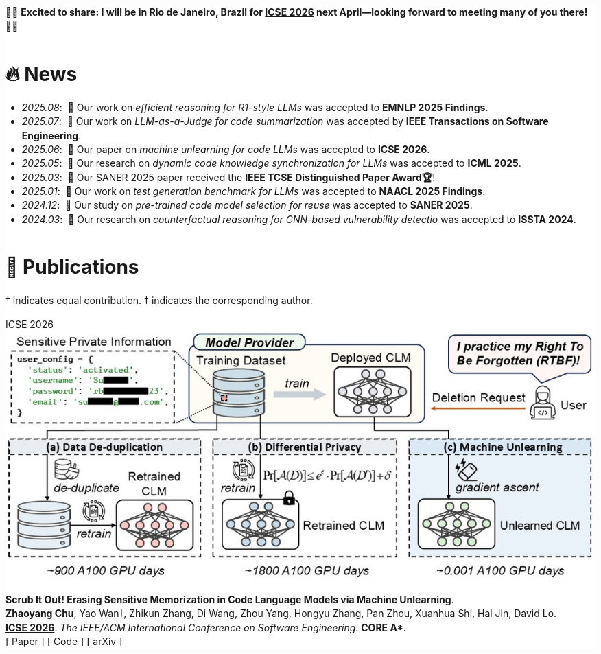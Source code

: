 🌟🌟 **Excited to share: I will be in Rio de Janeiro, Brazil for [ICSE 2026](https://conf.researchr.org/home/icse-2026) next April—looking forward to meeting many of you there!** 🤗🤗



# 🔥 News

- *2025.08*: &nbsp;🎉 Our work on *efficient reasoning for R1-style LLMs* was accepted to **EMNLP 2025 Findings**.
- *2025.07*: &nbsp;🎉 Our work on *LLM-as-a-Judge for code summarization* was accepted by **IEEE Transactions on Software Engineering**.
- *2025.06*: &nbsp;🎉 Our paper on *machine unlearning for code LLMs* was accepted to **ICSE 2026**.
- *2025.05*: &nbsp;🎉 Our research on *dynamic code knowledge synchronization for LLMs* was accepted to **ICML 2025**.
- *2025.03*: &nbsp;🎉 Our SANER 2025 paper received the **IEEE TCSE Distinguished Paper Award🏆**!
- *2025.01*: &nbsp;🎉 Our work on *test generation benchmark for LLMs* was accepted to **NAACL 2025 Findings**.
- *2024.12*: &nbsp;🎉 Our study on *pre-trained code model selection for reuse* was accepted to **SANER 2025**.
- *2024.03*: &nbsp;🎉 Our research on *counterfactual reasoning for GNN-based vulnerability detectio* was accepted to **ISSTA 2024**.



# 📝 Publications 



† indicates equal contribution. ‡ indicates the corresponding author.


<div class='paper-box'><div class='paper-box-image'><div><div class="badge">ICSE 2026</div><img src='images/CodeEraser_Illustration.jpg' alt="sym" width="100%"></div></div>
<div class='paper-box-text' markdown="1">

**Scrub It Out! Erasing Sensitive Memorization in Code Language Models via Machine Unlearning**.<br>
[**Zhaoyang Chu**](), Yao Wan‡, Zhikun Zhang, Di Wang, Zhou Yang, Hongyu Zhang, Pan Zhou, Xuanhua Shi, Hai Jin, David Lo.<br>
[**ICSE 2026**](https://conf.researchr.org/home/icse-2026). *The IEEE/ACM International Conference on Software Engineering*. **CORE A\***.<br>
\[ [Paper](../assets/CodeEraser.pdf) \] \[ [Code](https://github.com/Zhaoyang-Chu/code-unlearning) \] \[ [arXiv](https://arxiv.org/abs/2509.13755) \]

